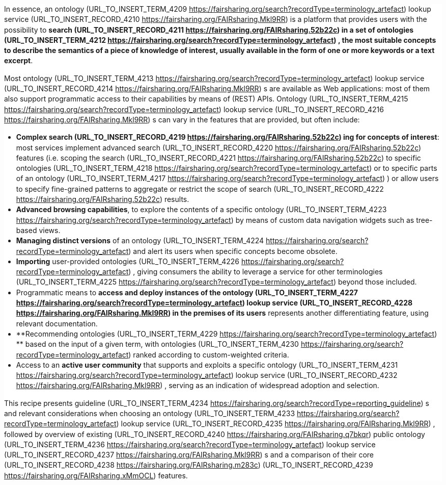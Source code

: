 In essence, an ontology (URL_TO_INSERT_TERM_4209 https://fairsharing.org/search?recordType=terminology_artefact)  lookup service (URL_TO_INSERT_RECORD_4210 https://fairsharing.org/FAIRsharing.Mkl9RR)  is a platform that provides users with the possibility to **search (URL_TO_INSERT_RECORD_4211 https://fairsharing.org/FAIRsharing.52b22c)  in a set of
ontologies (URL_TO_INSERT_TERM_4212 https://fairsharing.org/search?recordType=terminology_artefact) , the most suitable concepts to describe the semantics of a piece of knowledge of interest,
usually available in the form of one or more keywords or a text excerpt**. 

Most ontology (URL_TO_INSERT_TERM_4213 https://fairsharing.org/search?recordType=terminology_artefact)  lookup service (URL_TO_INSERT_RECORD_4214 https://fairsharing.org/FAIRsharing.Mkl9RR) s are available as Web applications: most of them also support programmatic access to their 
capabilities by means of (REST) APIs. Ontology (URL_TO_INSERT_TERM_4215 https://fairsharing.org/search?recordType=terminology_artefact)  lookup service (URL_TO_INSERT_RECORD_4216 https://fairsharing.org/FAIRsharing.Mkl9RR) s can vary in the features that are provided, but often include:



* **Complex search (URL_TO_INSERT_RECORD_4219 https://fairsharing.org/FAIRsharing.52b22c) ing for concepts of interest**: most services implement advanced search (URL_TO_INSERT_RECORD_4220 https://fairsharing.org/FAIRsharing.52b22c)  features (i.e. scoping the search (URL_TO_INSERT_RECORD_4221 https://fairsharing.org/FAIRsharing.52b22c)  to specific ontologies (URL_TO_INSERT_TERM_4218 https://fairsharing.org/search?recordType=terminology_artefact)  or to specific parts of an ontology (URL_TO_INSERT_TERM_4217 https://fairsharing.org/search?recordType=terminology_artefact) ) or allow users to specify fine-grained patterns to aggregate or restrict the scope of search (URL_TO_INSERT_RECORD_4222 https://fairsharing.org/FAIRsharing.52b22c)  results.
* **Advanced browsing capabilities**, to explore the contents of a specific ontology (URL_TO_INSERT_TERM_4223 https://fairsharing.org/search?recordType=terminology_artefact)  by means of custom data navigation widgets such as tree-based views.
* **Managing distinct versions** of an ontology (URL_TO_INSERT_TERM_4224 https://fairsharing.org/search?recordType=terminology_artefact)  and alert its users when specific concepts become obsolete. 
* **Importing** user-provided ontologies (URL_TO_INSERT_TERM_4226 https://fairsharing.org/search?recordType=terminology_artefact) , giving consumers the ability to leverage a service for other terminologies (URL_TO_INSERT_TERM_4225 https://fairsharing.org/search?recordType=terminology_artefact)  beyond those included.
* Programmatic means to **access and deploy instances of the ontology (URL_TO_INSERT_TERM_4227 https://fairsharing.org/search?recordType=terminology_artefact)  lookup service (URL_TO_INSERT_RECORD_4228 https://fairsharing.org/FAIRsharing.Mkl9RR)  in the premises of its users** represents another differentiating feature, using relevant documentation.
* **Recommending ontologies (URL_TO_INSERT_TERM_4229 https://fairsharing.org/search?recordType=terminology_artefact) ** based on the input of a given term, with ontologies (URL_TO_INSERT_TERM_4230 https://fairsharing.org/search?recordType=terminology_artefact)  ranked according to custom-weighted criteria.
* Access to an **active user community** that supports and exploits a specific ontology (URL_TO_INSERT_TERM_4231 https://fairsharing.org/search?recordType=terminology_artefact)  lookup service (URL_TO_INSERT_RECORD_4232 https://fairsharing.org/FAIRsharing.Mkl9RR) , serving as an indication of widespread adoption and selection.

This recipe presents guideline (URL_TO_INSERT_TERM_4234 https://fairsharing.org/search?recordType=reporting_guideline) s and relevant considerations when choosing an ontology (URL_TO_INSERT_TERM_4233 https://fairsharing.org/search?recordType=terminology_artefact)  lookup service (URL_TO_INSERT_RECORD_4235 https://fairsharing.org/FAIRsharing.Mkl9RR) , followed by
overview of existing (URL_TO_INSERT_RECORD_4240 https://fairsharing.org/FAIRsharing.q7bkqr)  public ontology (URL_TO_INSERT_TERM_4236 https://fairsharing.org/search?recordType=terminology_artefact)  lookup service (URL_TO_INSERT_RECORD_4237 https://fairsharing.org/FAIRsharing.Mkl9RR) s and a comparison of their core (URL_TO_INSERT_RECORD_4238 https://fairsharing.org/FAIRsharing.m283c)  (URL_TO_INSERT_RECORD_4239 https://fairsharing.org/FAIRsharing.xMmOCL)  features.
